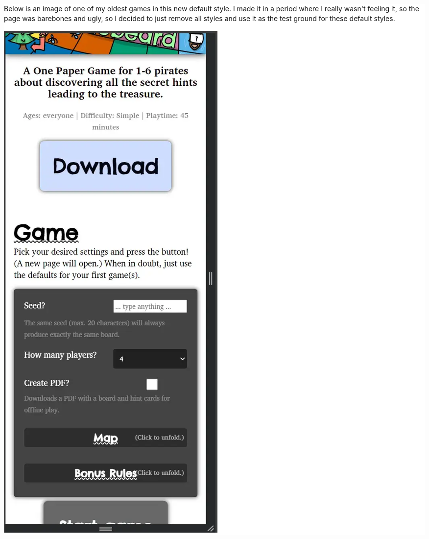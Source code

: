 Below is an image of one of my oldest games in this new default style. I made it in a period where I really wasn't feeling it, so the page was barebones and ugly, so I decided to just remove all styles and use it as the test ground for these default styles.

![Just white background, black text, some things to make it look a little nicer, that's it.](pandaqi_default_style.webp)
